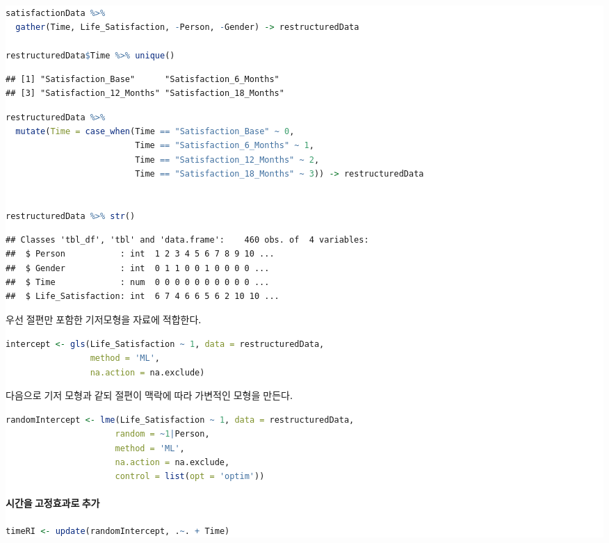 ``` r
satisfactionData %>%
  gather(Time, Life_Satisfaction, -Person, -Gender) -> restructuredData

restructuredData$Time %>% unique()
```

    ## [1] "Satisfaction_Base"      "Satisfaction_6_Months" 
    ## [3] "Satisfaction_12_Months" "Satisfaction_18_Months"

``` r
restructuredData %>%
  mutate(Time = case_when(Time == "Satisfaction_Base" ~ 0, 
                          Time == "Satisfaction_6_Months" ~ 1, 
                          Time == "Satisfaction_12_Months" ~ 2, 
                          Time == "Satisfaction_18_Months" ~ 3)) -> restructuredData


restructuredData %>% str()
```

    ## Classes 'tbl_df', 'tbl' and 'data.frame':    460 obs. of  4 variables:
    ##  $ Person           : int  1 2 3 4 5 6 7 8 9 10 ...
    ##  $ Gender           : int  0 1 1 0 0 1 0 0 0 0 ...
    ##  $ Time             : num  0 0 0 0 0 0 0 0 0 0 ...
    ##  $ Life_Satisfaction: int  6 7 4 6 6 5 6 2 10 10 ...

우선 절편만 포함한 기저모형을 자료에 적합한다.

``` r
intercept <- gls(Life_Satisfaction ~ 1, data = restructuredData, 
                 method = 'ML', 
                 na.action = na.exclude)
```

다음으로 기저 모형과 같되 절편이 맥락에 따라 가변적인 모형을 만든다.

``` r
randomIntercept <- lme(Life_Satisfaction ~ 1, data = restructuredData,
                      random = ~1|Person,
                      method = 'ML', 
                      na.action = na.exclude, 
                      control = list(opt = 'optim'))
```

#### 시간을 고정효과로 추가

``` r
timeRI <- update(randomIntercept, .~. + Time)
```
